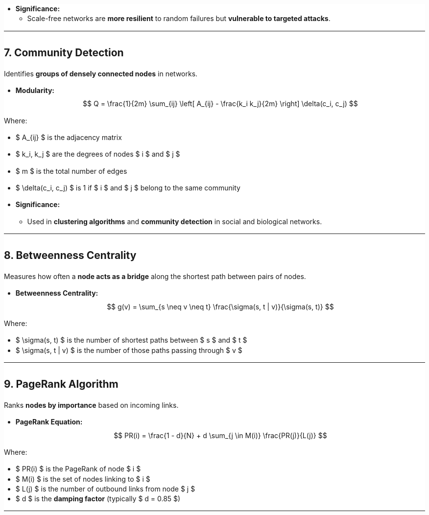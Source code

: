 - **Significance:**
    - Scale-free networks are **more resilient** to random failures but **vulnerable to targeted attacks**.

---

## 7. **Community Detection**

Identifies **groups of densely connected nodes** in networks.

- **Modularity:**
  $$
  Q = \frac{1}{2m} \sum_{ij} \left[ A_{ij} - \frac{k_i k_j}{2m} \right] \delta(c_i, c_j)
  $$

Where:
- $ A_{ij} $ is the adjacency matrix
- $ k_i, k_j $ are the degrees of nodes $ i $ and $ j $
- $ m $ is the total number of edges
- $ \delta(c_i, c_j) $ is 1 if $ i $ and $ j $ belong to the same community

- **Significance:**
    - Used in **clustering algorithms** and **community detection** in social and biological networks.

---

## 8. **Betweenness Centrality**

Measures how often a **node acts as a bridge** along the shortest path between pairs of nodes.

- **Betweenness Centrality:**
  $$
  g(v) = \sum_{s \neq v \neq t} \frac{\sigma(s, t | v)}{\sigma(s, t)}
  $$

Where:
- $ \sigma(s, t) $ is the number of shortest paths between $ s $ and $ t $
- $ \sigma(s, t | v) $ is the number of those paths passing through $ v $

---

## 9. **PageRank Algorithm**

Ranks **nodes by importance** based on incoming links.

- **PageRank Equation:**
  $$
  PR(i) = \frac{1 - d}{N} + d \sum_{j \in M(i)} \frac{PR(j)}{L(j)}
  $$

Where:
- $ PR(i) $ is the PageRank of node $ i $
- $ M(i) $ is the set of nodes linking to $ i $
- $ L(j) $ is the number of outbound links from node $ j $
- $ d $ is the **damping factor** (typically $ d = 0.85 $)

---